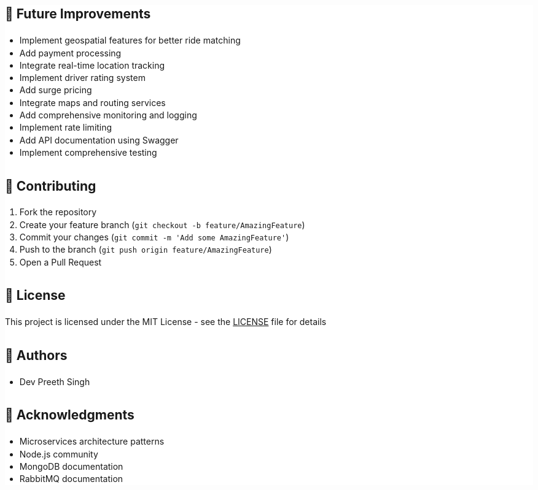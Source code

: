 
## 🎯 Future Improvements

- Implement geospatial features for better ride matching
- Add payment processing
- Integrate real-time location tracking
- Implement driver rating system
- Add surge pricing
- Integrate maps and routing services
- Add comprehensive monitoring and logging
- Implement rate limiting
- Add API documentation using Swagger
- Implement comprehensive testing

## 🤝 Contributing

1. Fork the repository
2. Create your feature branch (`git checkout -b feature/AmazingFeature`)
3. Commit your changes (`git commit -m 'Add some AmazingFeature'`)
4. Push to the branch (`git push origin feature/AmazingFeature`)
5. Open a Pull Request

## 📄 License

This project is licensed under the MIT License - see the [LICENSE](LICENSE) file for details

## 👥 Authors

- Dev Preeth Singh
  
## 🙏 Acknowledgments

- Microservices architecture patterns
- Node.js community
- MongoDB documentation
- RabbitMQ documentation
